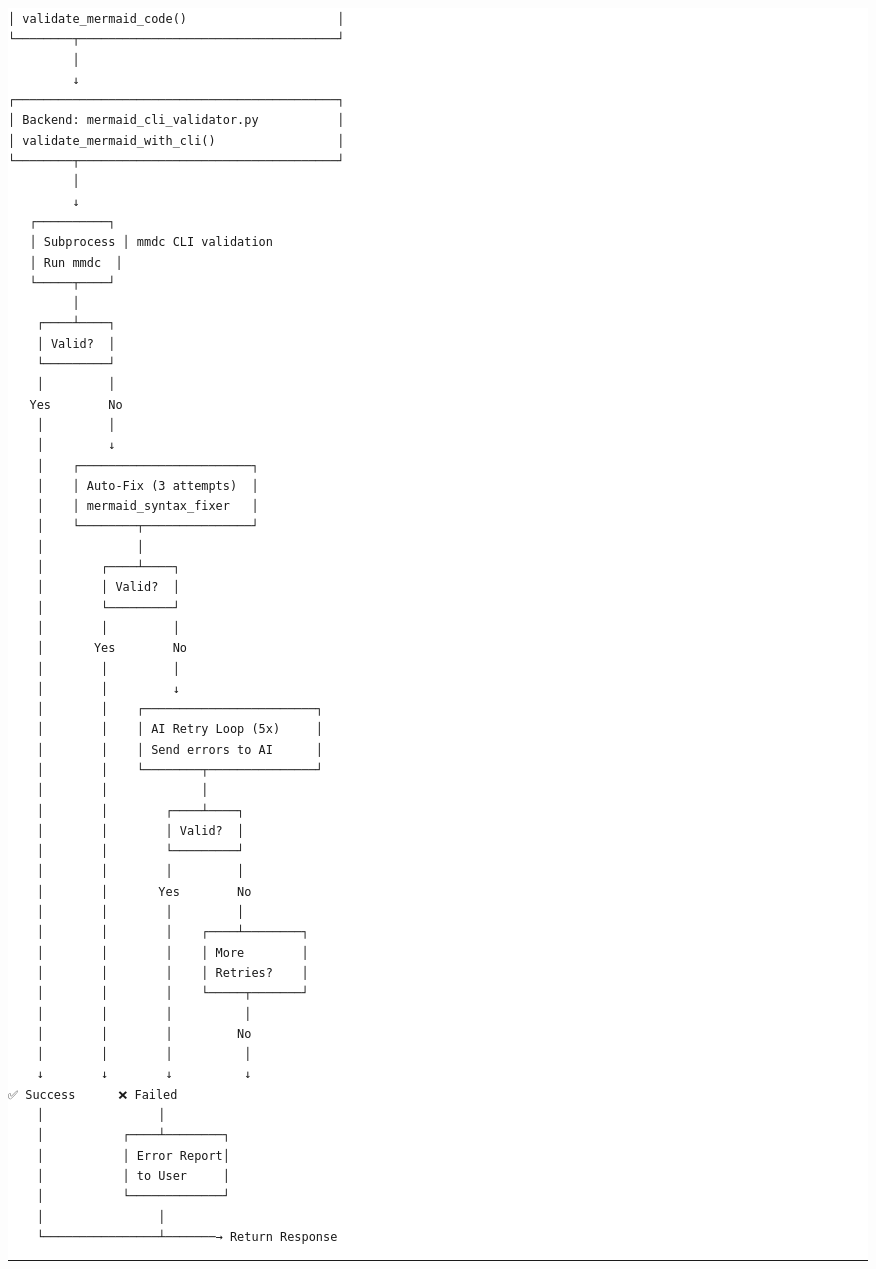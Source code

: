 ```
│ validate_mermaid_code()                     │
└────────┬────────────────────────────────────┘
         │
         ↓
┌─────────────────────────────────────────────┐
│ Backend: mermaid_cli_validator.py           │
│ validate_mermaid_with_cli()                 │
└────────┬────────────────────────────────────┘
         │
         ↓
   ┌──────────┐
   │ Subprocess │ mmdc CLI validation
   │ Run mmdc  │
   └─────┬────┘
         │
    ┌────┴────┐
    │ Valid?  │
    └─────────┘
    │         │
   Yes        No
    │         │
    │         ↓
    │    ┌────────────────────────┐
    │    │ Auto-Fix (3 attempts)  │
    │    │ mermaid_syntax_fixer   │
    │    └────────┬───────────────┘
    │             │
    │        ┌────┴────┐
    │        │ Valid?  │
    │        └─────────┘
    │        │         │
    │       Yes        No
    │        │         │
    │        │         ↓
    │        │    ┌────────────────────────┐
    │        │    │ AI Retry Loop (5x)     │
    │        │    │ Send errors to AI      │
    │        │    └────────┬───────────────┘
    │        │             │
    │        │        ┌────┴────┐
    │        │        │ Valid?  │
    │        │        └─────────┘
    │        │        │         │
    │        │       Yes        No
    │        │        │         │
    │        │        │    ┌────┴────────┐
    │        │        │    │ More        │
    │        │        │    │ Retries?    │
    │        │        │    └─────┬───────┘
    │        │        │          │
    │        │        │         No
    │        │        │          │
    ↓        ↓        ↓          ↓
✅ Success      ❌ Failed
    │                │
    │           ┌────┴────────┐
    │           │ Error Report│
    │           │ to User     │
    │           └─────────────┘
    │                │
    └────────────────┴───────→ Return Response
```

---